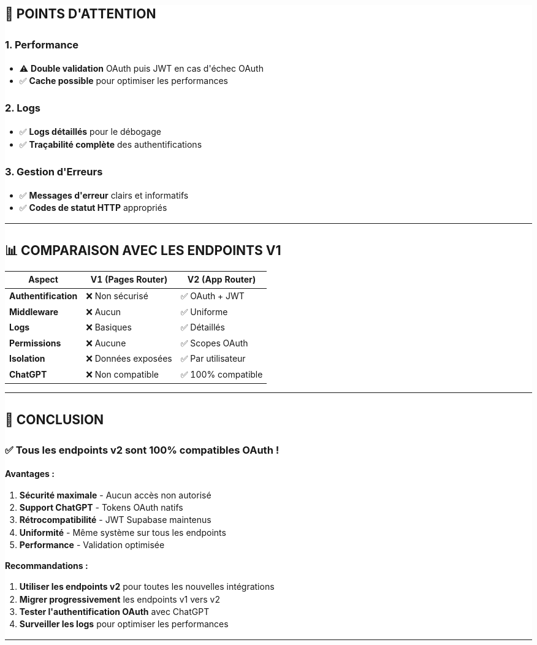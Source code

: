 ## 🚨 **POINTS D'ATTENTION**

### **1. Performance**
- ⚠️ **Double validation** OAuth puis JWT en cas d'échec OAuth
- ✅ **Cache possible** pour optimiser les performances

### **2. Logs**
- ✅ **Logs détaillés** pour le débogage
- ✅ **Traçabilité complète** des authentifications

### **3. Gestion d'Erreurs**
- ✅ **Messages d'erreur** clairs et informatifs
- ✅ **Codes de statut HTTP** appropriés

---

## 📊 **COMPARAISON AVEC LES ENDPOINTS V1**

| Aspect | V1 (Pages Router) | V2 (App Router) |
|--------|-------------------|------------------|
| **Authentification** | ❌ Non sécurisé | ✅ OAuth + JWT |
| **Middleware** | ❌ Aucun | ✅ Uniforme |
| **Logs** | ❌ Basiques | ✅ Détaillés |
| **Permissions** | ❌ Aucune | ✅ Scopes OAuth |
| **Isolation** | ❌ Données exposées | ✅ Par utilisateur |
| **ChatGPT** | ❌ Non compatible | ✅ 100% compatible |

---

## 🎉 **CONCLUSION**

### **✅ Tous les endpoints v2 sont 100% compatibles OAuth !**

**Avantages :**
1. **Sécurité maximale** - Aucun accès non autorisé
2. **Support ChatGPT** - Tokens OAuth natifs
3. **Rétrocompatibilité** - JWT Supabase maintenus
4. **Uniformité** - Même système sur tous les endpoints
5. **Performance** - Validation optimisée

**Recommandations :**
1. **Utiliser les endpoints v2** pour toutes les nouvelles intégrations
2. **Migrer progressivement** les endpoints v1 vers v2
3. **Tester l'authentification OAuth** avec ChatGPT
4. **Surveiller les logs** pour optimiser les performances

---